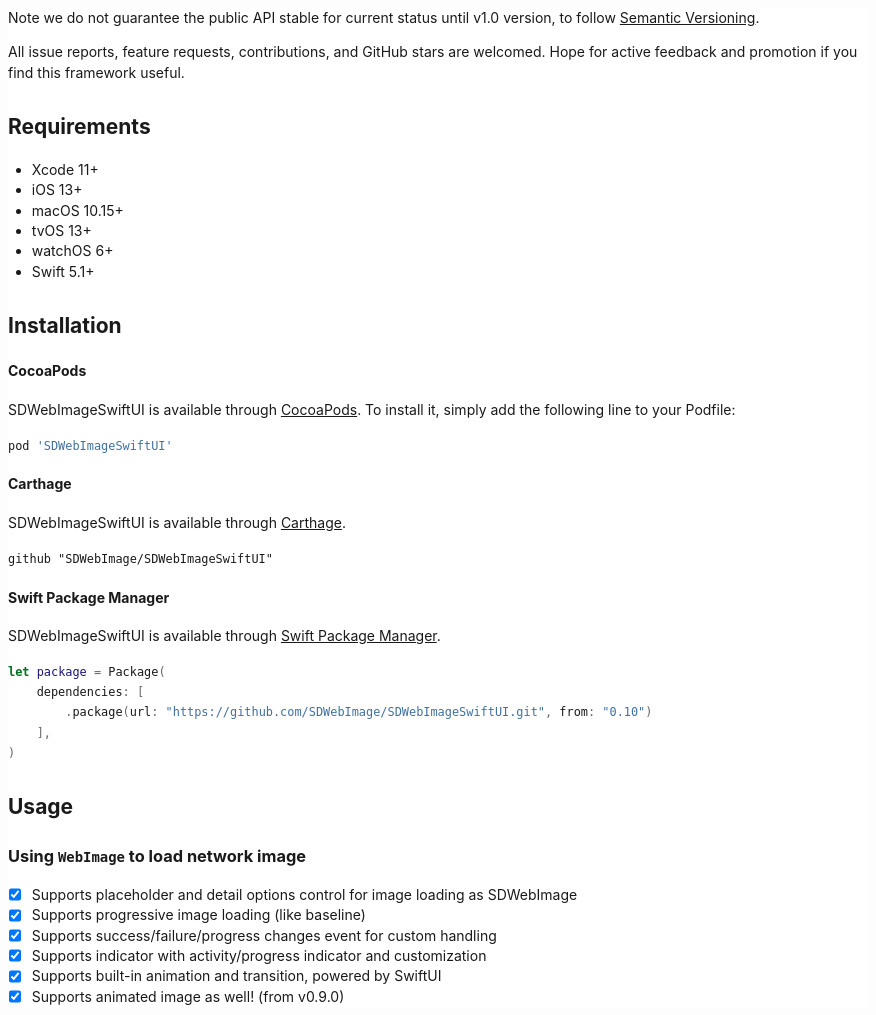 Note we do not guarantee the public API stable for current status until v1.0 version, to follow [Semantic Versioning](https://semver.org/).

All issue reports, feature requests, contributions, and GitHub stars are welcomed. Hope for active feedback and promotion if you find this framework useful.

## Requirements

+ Xcode 11+
+ iOS 13+
+ macOS 10.15+
+ tvOS 13+
+ watchOS 6+
+ Swift 5.1+

## Installation

#### CocoaPods

SDWebImageSwiftUI is available through [CocoaPods](https://cocoapods.org). To install
it, simply add the following line to your Podfile:

```ruby
pod 'SDWebImageSwiftUI'
```

#### Carthage

SDWebImageSwiftUI is available through [Carthage](https://github.com/Carthage/Carthage).

```
github "SDWebImage/SDWebImageSwiftUI"
```

#### Swift Package Manager

SDWebImageSwiftUI is available through [Swift Package Manager](https://swift.org/package-manager/).

```swift
let package = Package(
    dependencies: [
        .package(url: "https://github.com/SDWebImage/SDWebImageSwiftUI.git", from: "0.10")
    ],
)
```

## Usage

### Using `WebImage` to load network image

- [x] Supports placeholder and detail options control for image loading as SDWebImage
- [x] Supports progressive image loading (like baseline)
- [x] Supports success/failure/progress changes event for custom handling
- [x] Supports indicator with activity/progress indicator and customization
- [x] Supports built-in animation and transition, powered by SwiftUI
- [x] Supports animated image as well! (from v0.9.0)

